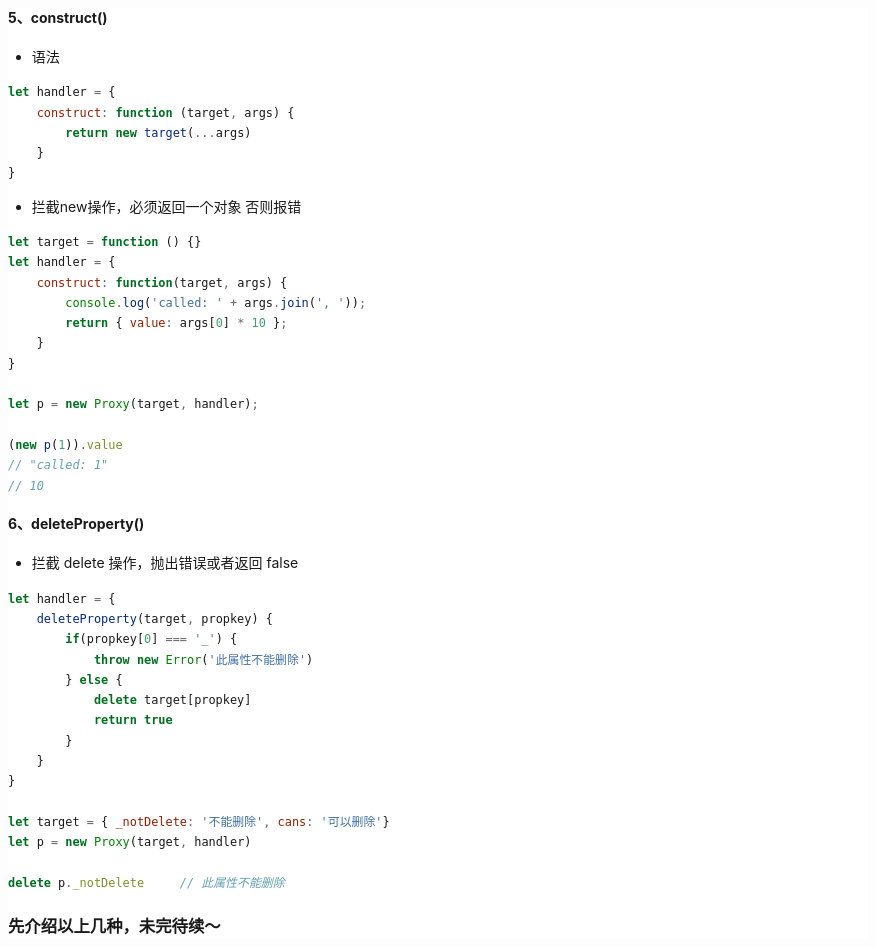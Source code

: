#### 5、construct()
- 语法
```js
let handler = {
    construct: function (target, args) {
        return new target(...args)
    }
}
```
- 拦截new操作，必须返回一个对象 否则报错
```js
let target = function () {}
let handler = {
    construct: function(target, args) {
        console.log('called: ' + args.join(', '));
        return { value: args[0] * 10 };
    }
}

let p = new Proxy(target, handler);

(new p(1)).value
// "called: 1"
// 10
```

#### 6、deleteProperty()
- 拦截 delete 操作，抛出错误或者返回 false
```js
let handler = {
    deleteProperty(target, propkey) {
        if(propkey[0] === '_') {
            throw new Error('此属性不能删除')
        } else {
            delete target[propkey]
            return true
        }
    }
}

let target = { _notDelete: '不能删除', cans: '可以删除'}
let p = new Proxy(target, handler)

delete p._notDelete     // 此属性不能删除
```

### 先介绍以上几种，未完待续～